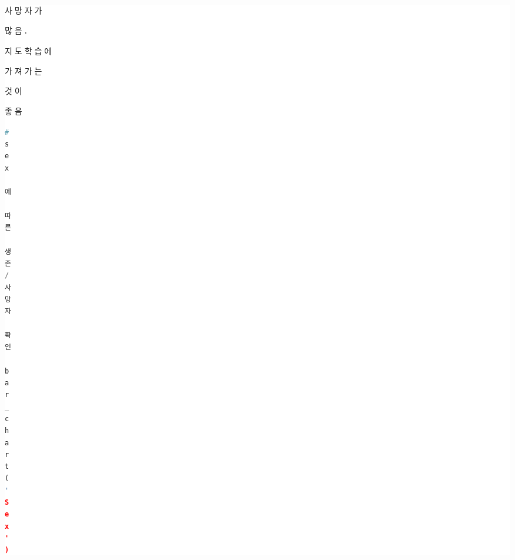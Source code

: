사
망
자
가
 
많
음
.
 
지
도
학
습
에
 
가
져
가
는
 
것
이
 
좋
음



```python
#
s
e
x
 
에
 
따
른
 
생
존
/
사
망
자
 
확
인

b
a
r
_
c
h
a
r
t
(
'
S
e
x
'
)
```
